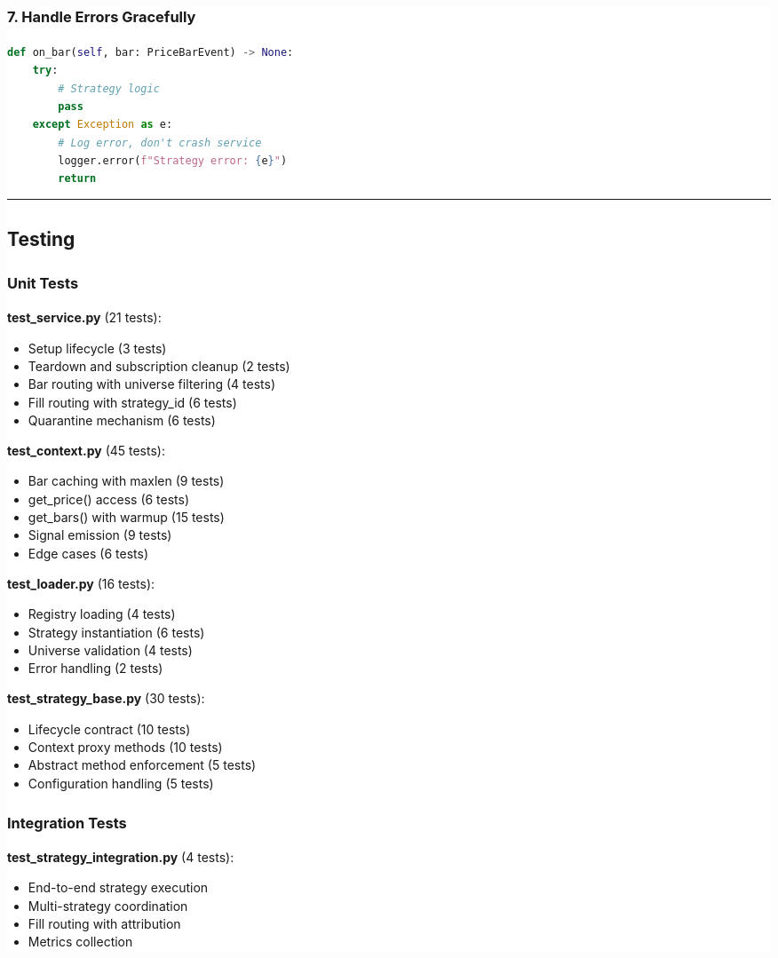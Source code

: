 ### 7. Handle Errors Gracefully

```python
def on_bar(self, bar: PriceBarEvent) -> None:
    try:
        # Strategy logic
        pass
    except Exception as e:
        # Log error, don't crash service
        logger.error(f"Strategy error: {e}")
        return
```

______________________________________________________________________

## Testing

### Unit Tests

**test_service.py** (21 tests):

- Setup lifecycle (3 tests)
- Teardown and subscription cleanup (2 tests)
- Bar routing with universe filtering (4 tests)
- Fill routing with strategy_id (6 tests)
- Quarantine mechanism (6 tests)

**test_context.py** (45 tests):

- Bar caching with maxlen (9 tests)
- get_price() access (6 tests)
- get_bars() with warmup (15 tests)
- Signal emission (9 tests)
- Edge cases (6 tests)

**test_loader.py** (16 tests):

- Registry loading (4 tests)
- Strategy instantiation (6 tests)
- Universe validation (4 tests)
- Error handling (2 tests)

**test_strategy_base.py** (30 tests):

- Lifecycle contract (10 tests)
- Context proxy methods (10 tests)
- Abstract method enforcement (5 tests)
- Configuration handling (5 tests)

### Integration Tests

**test_strategy_integration.py** (4 tests):

- End-to-end strategy execution
- Multi-strategy coordination
- Fill routing with attribution
- Metrics collection
